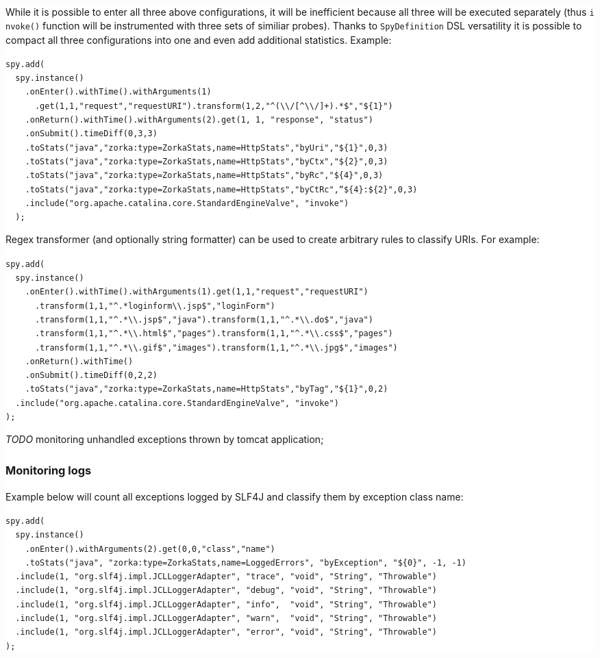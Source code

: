 While it is possible to enter all three above configurations, it will be inefficient because all three will be executed
separately (thus `invoke()` function will be instrumented with three sets of similiar probes). Thanks to `SpyDefinition`
DSL versatility it is possible to compact all three configurations into one and even add additional statistics.
Example:

    spy.add(
      spy.instance()
        .onEnter().withTime().withArguments(1)
          .get(1,1,"request","requestURI").transform(1,2,"^(\\/[^\\/]+).*$","${1}")
        .onReturn().withTime().withArguments(2).get(1, 1, "response", "status")
        .onSubmit().timeDiff(0,3,3)
        .toStats("java","zorka:type=ZorkaStats,name=HttpStats","byUri","${1}",0,3)
        .toStats("java","zorka:type=ZorkaStats,name=HttpStats","byCtx","${2}",0,3)
        .toStats("java","zorka:type=ZorkaStats,name=HttpStats","byRc","${4}",0,3)
        .toStats("java","zorka:type=ZorkaStats,name=HttpStats","byCtRc",“${4}:${2}",0,3)
        .include("org.apache.catalina.core.StandardEngineValve", "invoke")
      );


Regex transformer (and optionally string formatter) can be used to create arbitrary rules to classify URIs. For example:

    spy.add(
      spy.instance()
        .onEnter().withTime().withArguments(1).get(1,1,"request","requestURI")
          .transform(1,1,"^.*loginform\\.jsp$","loginForm")
          .transform(1,1,"^.*\\.jsp$","java").transform(1,1,"^.*\\.do$","java")
          .transform(1,1,"^.*\\.html$","pages").transform(1,1,"^.*\\.css$","pages")
          .transform(1,1,"^.*\\.gif$","images").transform(1,1,"^.*\\.jpg$","images")
        .onReturn().withTime()
        .onSubmit().timeDiff(0,2,2)
        .toStats("java","zorka:type=ZorkaStats,name=HttpStats","byTag","${1}",0,2)
      .include("org.apache.catalina.core.StandardEngineValve", "invoke")
    );

_TODO_ monitoring unhandled exceptions thrown by tomcat application;


### Monitoring logs

Example below will count all exceptions logged by SLF4J and classify them by exception class name:

    spy.add(
      spy.instance()
        .onEnter().withArguments(2).get(0,0,"class","name")
        .toStats("java", "zorka:type=ZorkaStats,name=LoggedErrors", "byException", "${0}", -1, -1)
      .include(1, "org.slf4j.impl.JCLLoggerAdapter", "trace", "void", "String", "Throwable")
      .include(1, "org.slf4j.impl.JCLLoggerAdapter", "debug", "void", "String", "Throwable")
      .include(1, "org.slf4j.impl.JCLLoggerAdapter", "info",  "void", "String", "Throwable")
      .include(1, "org.slf4j.impl.JCLLoggerAdapter", "warn",  "void", "String", "Throwable")
      .include(1, "org.slf4j.impl.JCLLoggerAdapter", "error", "void", "String", "Throwable")
    );

